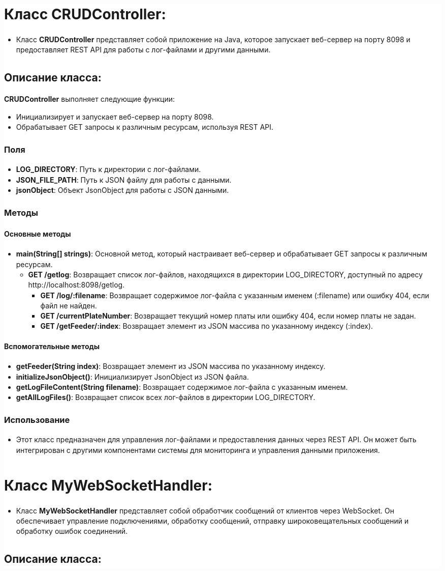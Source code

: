 
# Класс **CRUDController**:

 - Класс **CRUDController** представляет собой приложение на Java, которое запускает веб-сервер на порту 8098 и предоставляет REST API для работы с лог-файлами и другими данными.

## Описание класса:

**CRUDController** выполняет следующие функции:

- Инициализирует и запускает веб-сервер на порту 8098.
- Обрабатывает GET запросы к различным ресурсам, используя REST API.

### Поля

* **LOG_DIRECTORY**: Путь к директории с лог-файлами.
* **JSON_FILE_PATH**: Путь к JSON файлу для работы с данными.
* **jsonObject**: Объект JsonObject для работы с JSON данными.

### Методы

#### Основные методы

- **main(String[] strings)**: Основной метод, который настраивает веб-сервер и обрабатывает GET запросы к различным ресурсам.
  * **GET /getlog**: Возвращает список лог-файлов, находящихся в директории LOG_DIRECTORY, доступный по адресу http://localhost:8098/getlog.
    * **GET /log/:filename**: Возвращает содержимое лог-файла с указанным именем (:filename) или ошибку 404, если файл не найден.
    * **GET /currentPlateNumber**: Возвращает текущий номер платы или ошибку 404, если номер платы не задан.
    * **GET /getFeeder/:index**: Возвращает элемент из JSON массива по указанному индексу (:index).

#### Вспомогательные методы

* **getFeeder(String index)**: Возвращает элемент из JSON массива по указанному индексу.
* **initializeJsonObject()**: Инициализирует JsonObject из JSON файла.
* **getLogFileContent(String filename)**: Возвращает содержимое лог-файла с указанным именем.
* **getAllLogFiles()**: Возвращает список всех лог-файлов в директории LOG_DIRECTORY.

### Использование
 - Этот класс предназначен для управления лог-файлами и предоставления данных через REST API. Он может быть интегрирован с другими компонентами системы для мониторинга и управления данными приложения.


# Класс **MyWebSocketHandler**:

- Класс **MyWebSocketHandler** представляет собой обработчик сообщений от клиентов через WebSocket. 
Он обеспечивает управление подключениями, обработку сообщений, отправку широковещательных сообщений и обработку ошибок соединений.

## Описание класса:
